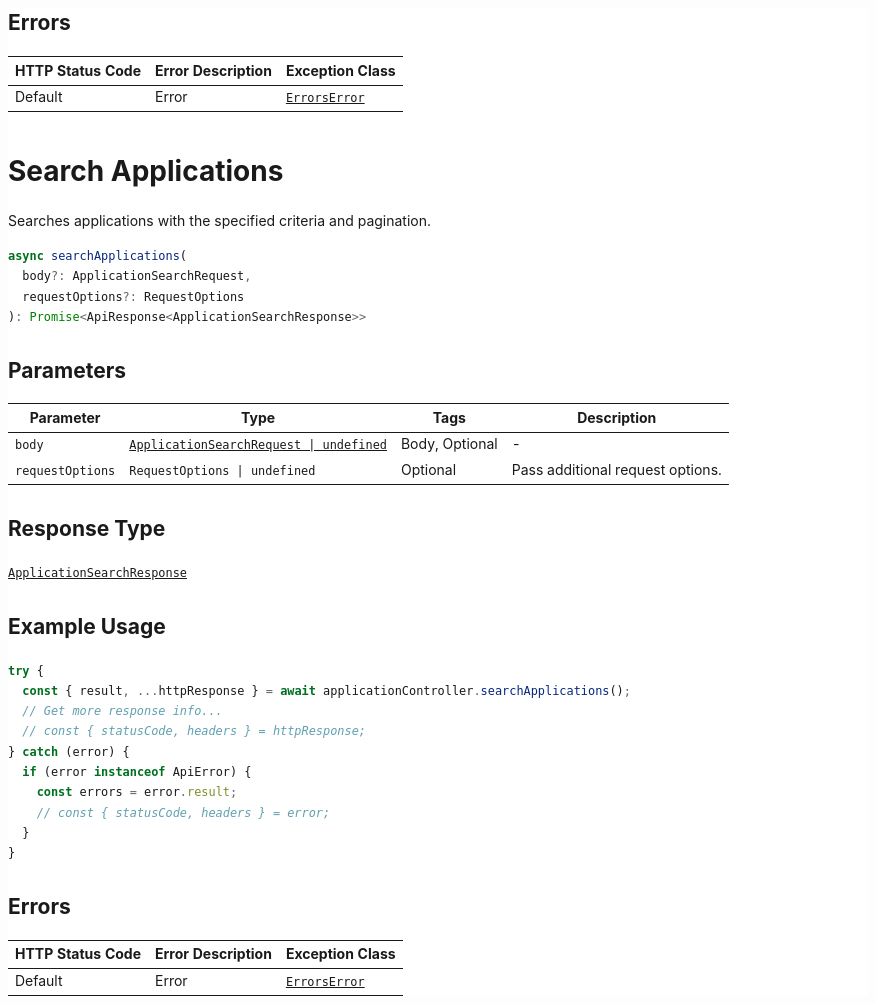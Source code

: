 ## Errors

| HTTP Status Code | Error Description | Exception Class |
|  --- | --- | --- |
| Default | Error | [`ErrorsError`](../../doc/models/errors-error.md) |


# Search Applications

Searches applications with the specified criteria and pagination.

```ts
async searchApplications(
  body?: ApplicationSearchRequest,
  requestOptions?: RequestOptions
): Promise<ApiResponse<ApplicationSearchResponse>>
```

## Parameters

| Parameter | Type | Tags | Description |
|  --- | --- | --- | --- |
| `body` | [`ApplicationSearchRequest \| undefined`](../../doc/models/application-search-request.md) | Body, Optional | - |
| `requestOptions` | `RequestOptions \| undefined` | Optional | Pass additional request options. |

## Response Type

[`ApplicationSearchResponse`](../../doc/models/application-search-response.md)

## Example Usage

```ts
try {
  const { result, ...httpResponse } = await applicationController.searchApplications();
  // Get more response info...
  // const { statusCode, headers } = httpResponse;
} catch (error) {
  if (error instanceof ApiError) {
    const errors = error.result;
    // const { statusCode, headers } = error;
  }
}
```

## Errors

| HTTP Status Code | Error Description | Exception Class |
|  --- | --- | --- |
| Default | Error | [`ErrorsError`](../../doc/models/errors-error.md) |

